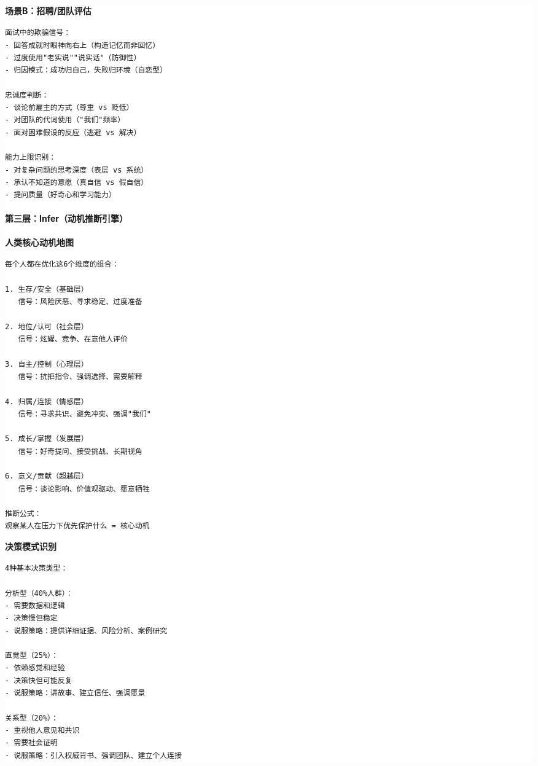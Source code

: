 **场景B：招聘/团队评估**
```
面试中的欺骗信号：
- 回答成就时眼神向右上（构造记忆而非回忆）
- 过度使用"老实说""说实话"（防御性）
- 归因模式：成功归自己，失败归环境（自恋型）

忠诚度判断：
- 谈论前雇主的方式（尊重 vs 贬低）
- 对团队的代词使用（"我们"频率）
- 面对困难假设的反应（逃避 vs 解决）

能力上限识别：
- 对复杂问题的思考深度（表层 vs 系统）
- 承认不知道的意愿（真自信 vs 假自信）
- 提问质量（好奇心和学习能力）
```

#### **第三层：Infer（动机推断引擎）**

**人类核心动机地图**
```
每个人都在优化这6个维度的组合：

1. 生存/安全（基础层）
   信号：风险厌恶、寻求稳定、过度准备
   
2. 地位/认可（社会层）
   信号：炫耀、竞争、在意他人评价
   
3. 自主/控制（心理层）
   信号：抗拒指令、强调选择、需要解释
   
4. 归属/连接（情感层）
   信号：寻求共识、避免冲突、强调"我们"
   
5. 成长/掌握（发展层）
   信号：好奇提问、接受挑战、长期视角
   
6. 意义/贡献（超越层）
   信号：谈论影响、价值观驱动、愿意牺牲

推断公式：
观察某人在压力下优先保护什么 = 核心动机
```

**决策模式识别**
```
4种基本决策类型：

分析型（40%人群）：
- 需要数据和逻辑
- 决策慢但稳定
- 说服策略：提供详细证据、风险分析、案例研究

直觉型（25%）：
- 依赖感觉和经验
- 决策快但可能反复
- 说服策略：讲故事、建立信任、强调愿景

关系型（20%）：
- 重视他人意见和共识
- 需要社会证明
- 说服策略：引入权威背书、强调团队、建立个人连接

```
